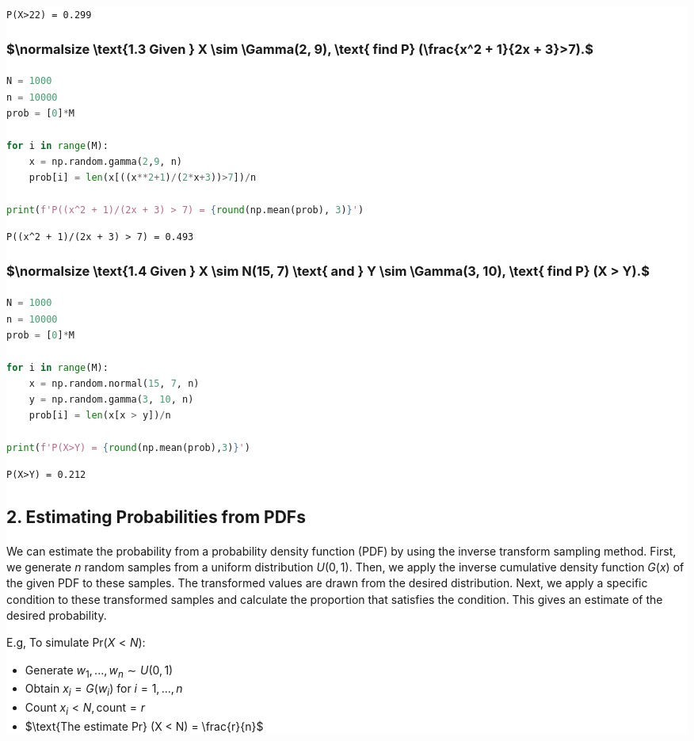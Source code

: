     P(X>22) = 0.299


### $\normalsize \text{1.3 Given } X \sim \Gamma(2, 9), \text{ find P} (\frac{x^2 + 1}{2x + 3}>7).$


```python
N = 1000
n = 10000
prob = [0]*M

for i in range(M):
    x = np.random.gamma(2,9, n)
    prob[i] = len(x[((x**2+1)/(2*x+3))>7])/n
    
print(f'P((x^2 + 1)/(2x + 3) > 7) = {round(np.mean(prob), 3)}')
```

    P((x^2 + 1)/(2x + 3) > 7) = 0.493


### $\normalsize \text{1.4 Given } X \sim N(15, 7) \text{ and } Y \sim \Gamma(3, 10), \text{ find P} (X > Y).$


```python
N = 1000
n = 10000
prob = [0]*M

for i in range(M):
    x = np.random.normal(15, 7, n)
    y = np.random.gamma(3, 10, n)
    prob[i] = len(x[x > y])/n
    
print(f'P(X>Y) = {round(np.mean(prob),3)}')
```

    P(X>Y) = 0.212


## 2. Estimating Probabilities from PDFs

We can estimate the probability from a probability density function (PDF) by using the inverse transform sampling method. First, we generate $n$ random samples from a uniform distribution $U(0,1)$. Then, we apply the inverse cumulative density function $G(x)$ of the given PDF to these samples. The transformed values are drawn from the desired distribution. Next, we apply a specific condition to these transformed samples and calculate the proportion that satisfies the condition. This gives an estimate of the desired probability.

$\text{E.g, To simulate Pr} (X < N)$:
- $\text{Generate }w_1,...,w_n\sim U(0,1)$
- $\text{Obtain }x_i=G(w_i) \text{ for } i=1,...,n$
- $\text{Count }x_i< N, \text{count}=r$
- $\text{The estimate Pr} (X < N) = \frac{r}{n}$
